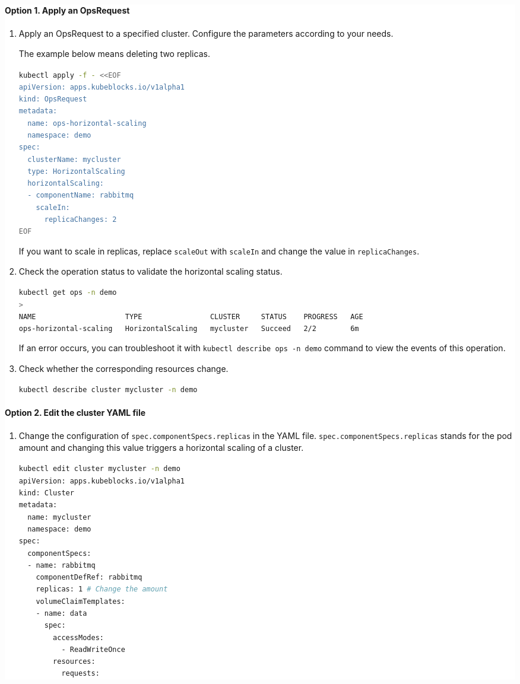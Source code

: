 #### Option 1. Apply an OpsRequest

1. Apply an OpsRequest to a specified cluster. Configure the parameters according to your needs.

   The example below means deleting two replicas.

   ```bash
   kubectl apply -f - <<EOF
   apiVersion: apps.kubeblocks.io/v1alpha1
   kind: OpsRequest
   metadata:
     name: ops-horizontal-scaling
     namespace: demo
   spec:
     clusterName: mycluster
     type: HorizontalScaling
     horizontalScaling:
     - componentName: rabbitmq
       scaleIn:
         replicaChanges: 2
   EOF
   ```

   If you want to scale in replicas, replace `scaleOut` with `scaleIn` and change the value in `replicaChanges`.

2. Check the operation status to validate the horizontal scaling status.

   ```bash
   kubectl get ops -n demo
   >
   NAME                     TYPE                CLUSTER     STATUS    PROGRESS   AGE
   ops-horizontal-scaling   HorizontalScaling   mycluster   Succeed   2/2        6m
   ```

   If an error occurs, you can troubleshoot it with `kubectl describe ops -n demo` command to view the events of this operation.

3. Check whether the corresponding resources change.

    ```bash
    kubectl describe cluster mycluster -n demo
    ```

#### Option 2. Edit the cluster YAML file

1. Change the configuration of `spec.componentSpecs.replicas` in the YAML file. `spec.componentSpecs.replicas` stands for the pod amount and changing this value triggers a horizontal scaling of a cluster.

   ```bash
   kubectl edit cluster mycluster -n demo
   apiVersion: apps.kubeblocks.io/v1alpha1
   kind: Cluster
   metadata:
     name: mycluster
     namespace: demo
   spec:
     componentSpecs:
     - name: rabbitmq
       componentDefRef: rabbitmq
       replicas: 1 # Change the amount
       volumeClaimTemplates:
       - name: data
         spec:
           accessModes:
             - ReadWriteOnce
           resources:
             requests:
   ```